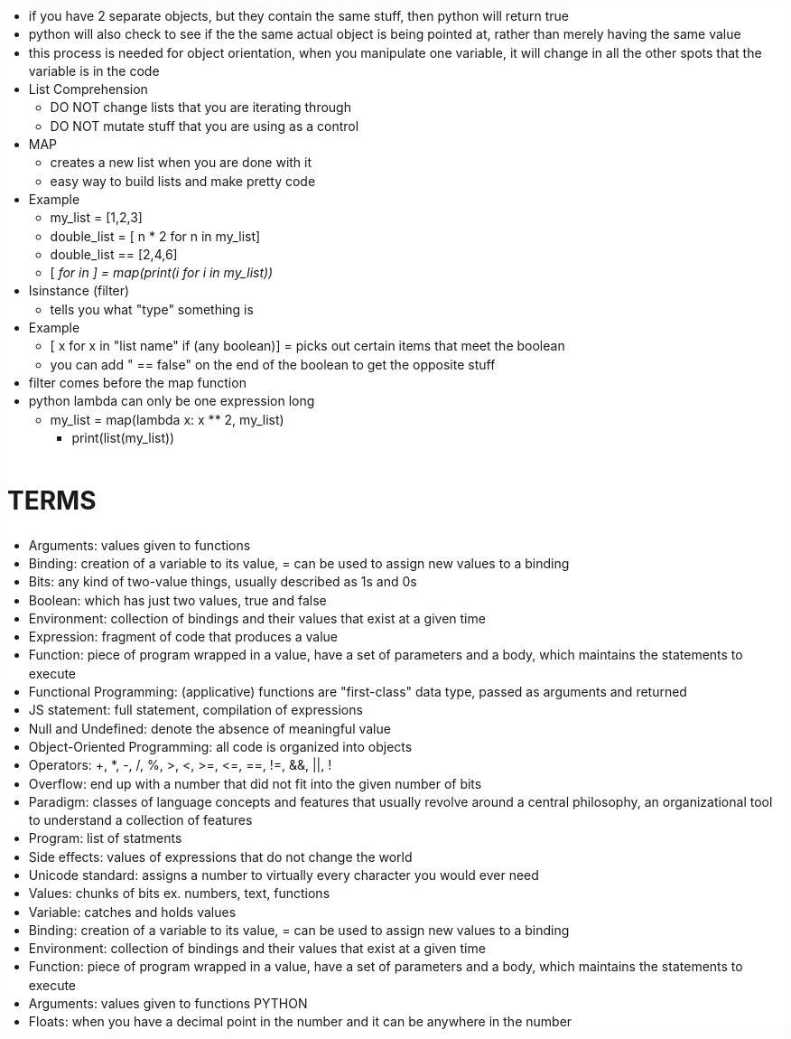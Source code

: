 * if you have 2 separate objects, but they contain the same stuff, then python will return true 
* python will also check to see if the the same actual object is being pointed at, rather than merely having the same value 
* this process is needed for object orientation, when you manipulate one variable, it will change in all the other spots that the variable is in the code 
* List Comprehension 
	* DO NOT change lists that you are iterating through
	* DO NOT mutate stuff that you are using as a control 
* MAP 
	* creates a new list when you are done with it
	* easy way to build lists and make pretty code 
* Example
	* my_list = [1,2,3]
	* double_list = [ n * 2 for n in my_list] 
	* double_list == [2,4,6] 
	* [<var> for <var> in <list>] = map(print(i for i in my_list)) 
* Isinstance (filter) 
	* tells you what "type" something is 
* Example 
	* [ x for x in "list name" if (any boolean)] = picks out certain items that meet the boolean 
	* you can add " == false" on the end of the boolean to get the opposite stuff 
* filter comes before the map function 
* python lambda can only be one expression long 
	* my_list = map(lambda x: x ** 2, my_list) 
		* print(list(my_list)) 
	
# TERMS

* Arguments: values given to functions 
* Binding: creation of a variable to its value, = can be used to assign new values to a binding 
* Bits: any kind of two-value things, usually described as 1s and 0s 
* Boolean: which has just two values, true and false 
* Environment: collection of bindings and their values that exist at a given time 
* Expression: fragment of code that produces a value 
* Function: piece of program wrapped in a value, have a set of parameters and a body, which maintains the statements to execute 
* Functional Programming: (applicative) functions are "first-class" data type, passed as arguments and returned 
* JS statement: full statement, compilation of expressions 
* Null and Undefined: denote the absence of meaningful value 
* Object-Oriented Programming: all code is organized into objects 
* Operators: +, *, -, /, %, >, <, >=, <=, ==, !=, &&, ||, ! 
* Overflow: end up with a number that did not fit into the given number of bits 
* Paradigm: classes of language concepts and features that usually revolve around a central philosophy, an organizational tool to understand a collection of features 
* Program: list of statments 
* Side effects: values of expressions that do not change the world 
* Unicode standard: assigns a number to virtually every character you would ever need 
* Values: chunks of bits ex. numbers, text, functions
* Variable: catches and holds values 
* Binding: creation of a variable to its value, = can be used to assign new values to a binding 
* Environment: collection of bindings and their values that exist at a given time 
* Function: piece of program wrapped in a value, have a set of parameters and a body, which maintains the statements to execute 
* Arguments: values given to functions 
PYTHON
* Floats: when you have a decimal point in the number and it can be anywhere in the number 
